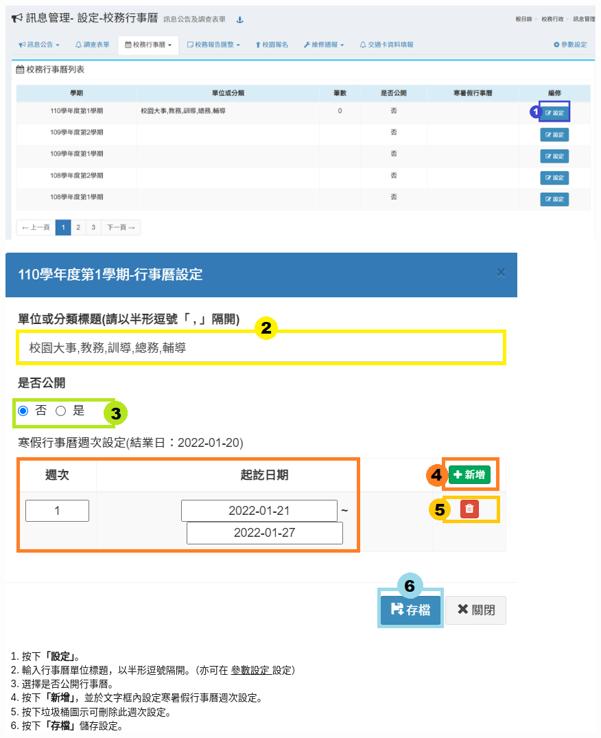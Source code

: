 ![](../.gitbook/assets/calendar-set1.png)

![](../.gitbook/assets/calendar-set.png)

1. 按&#x4E0B;**「設定」**。
2. 輸入行事曆單位標題，以半形逗號隔開。（亦可在 [參數設定 ](xi-guan-li.md#can-shu-she-ding)設定）
3. 選擇是否公開行事曆。
4. 按&#x4E0B;**「新增」**，並於文字框內設定寒暑假行事曆週次設定。
5. 按下垃圾桶圖示可刪除此週次設定。
6. 按&#x4E0B;**「存檔」**&#x5132;存設定。
